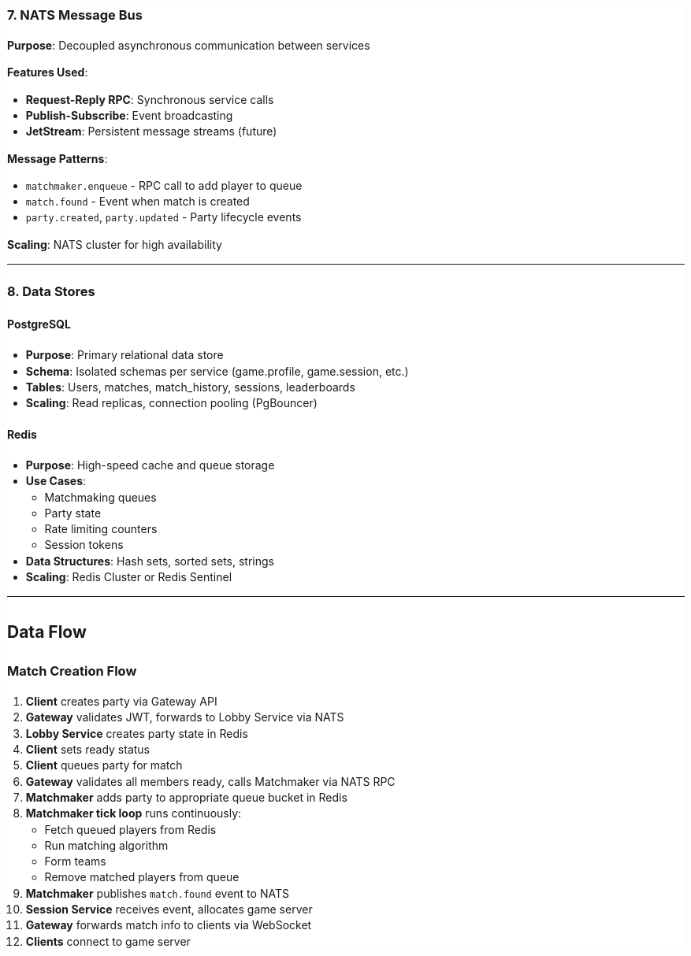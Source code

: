 
### 7. NATS Message Bus

**Purpose**: Decoupled asynchronous communication between services

**Features Used**:
- **Request-Reply RPC**: Synchronous service calls
- **Publish-Subscribe**: Event broadcasting
- **JetStream**: Persistent message streams (future)

**Message Patterns**:
- `matchmaker.enqueue` - RPC call to add player to queue
- `match.found` - Event when match is created
- `party.created`, `party.updated` - Party lifecycle events

**Scaling**: NATS cluster for high availability

---

### 8. Data Stores

#### PostgreSQL
- **Purpose**: Primary relational data store
- **Schema**: Isolated schemas per service (game.profile, game.session, etc.)
- **Tables**: Users, matches, match_history, sessions, leaderboards
- **Scaling**: Read replicas, connection pooling (PgBouncer)

#### Redis
- **Purpose**: High-speed cache and queue storage
- **Use Cases**:
  - Matchmaking queues
  - Party state
  - Rate limiting counters
  - Session tokens
- **Data Structures**: Hash sets, sorted sets, strings
- **Scaling**: Redis Cluster or Redis Sentinel

---

## Data Flow

### Match Creation Flow

1. **Client** creates party via Gateway API
2. **Gateway** validates JWT, forwards to Lobby Service via NATS
3. **Lobby Service** creates party state in Redis
4. **Client** sets ready status
5. **Client** queues party for match
6. **Gateway** validates all members ready, calls Matchmaker via NATS RPC
7. **Matchmaker** adds party to appropriate queue bucket in Redis
8. **Matchmaker tick loop** runs continuously:
   - Fetch queued players from Redis
   - Run matching algorithm
   - Form teams
   - Remove matched players from queue
9. **Matchmaker** publishes `match.found` event to NATS
10. **Session Service** receives event, allocates game server
11. **Gateway** forwards match info to clients via WebSocket
12. **Clients** connect to game server
